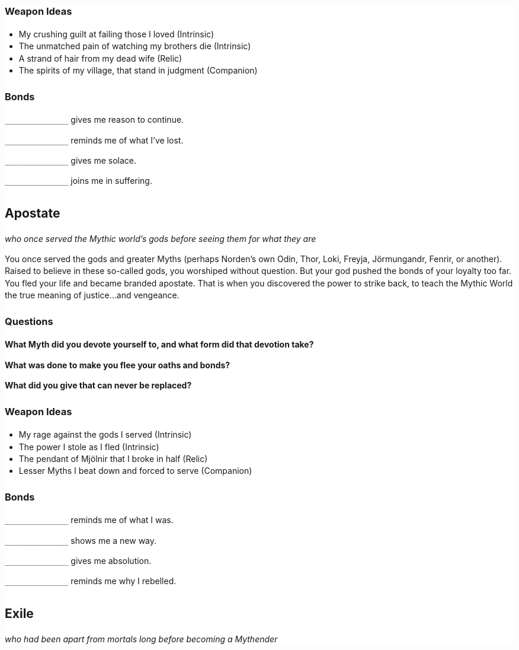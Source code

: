### Weapon Ideas

- My crushing guilt at failing those I loved (Intrinsic)
- The unmatched pain of watching my brothers die (Intrinsic)
- A strand of hair from my dead wife (Relic)
- The spirits of my village, that stand in judgment (Companion)

### Bonds

`_______________` gives me reason to continue.

`_______________` reminds me of what I’ve lost.

`_______________` gives me solace.

`_______________` joins me in suffering.

## Apostate

_who once served the Mythic world’s gods before seeing them for what they are_

You once served the gods and greater Myths (perhaps Norden’s own Odin, Thor, Loki, Freyja, Jörmungandr, Fenrir, or another). Raised to believe in these so-called gods, you worshiped without question. But your god pushed the bonds of your loyalty too far. You fled your life and became branded apostate. That is when you discovered the power to strike back, to teach the Mythic World the true meaning of justice…and vengeance.

### Questions

**What Myth did you devote yourself to, and what form did that devotion take?**

**What was done to make you flee your oaths and bonds?**

**What did you give that can never be replaced?**

### Weapon Ideas

- My rage against the gods I served (Intrinsic)
- The power I stole as I fled (Intrinsic)
- The pendant of Mjölnir that I broke in half (Relic)
- Lesser Myths I beat down and forced to serve (Companion)

### Bonds

`_______________` reminds me of what I was.

`_______________` shows me a new way.

`_______________` gives me absolution.

`_______________` reminds me why I rebelled.

## Exile

_who had been apart from mortals long before becoming a Mythender_
